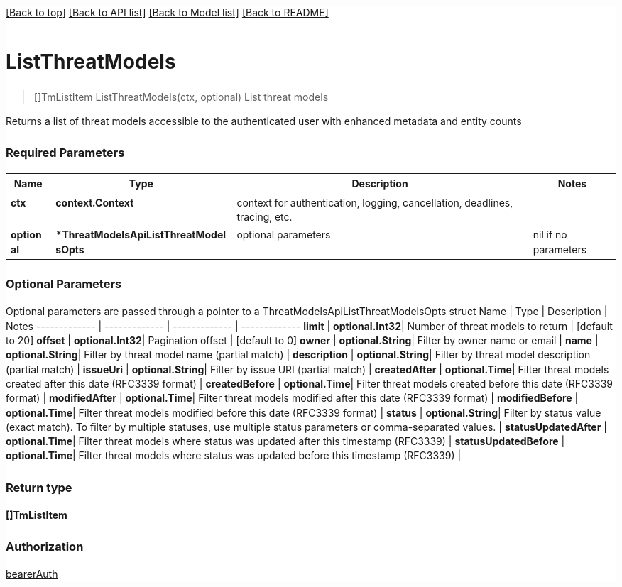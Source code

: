 [[Back to top]](#) [[Back to API list]](../README.md#documentation-for-api-endpoints) [[Back to Model list]](../README.md#documentation-for-models) [[Back to README]](../README.md)

# **ListThreatModels**
> []TmListItem ListThreatModels(ctx, optional)
List threat models

Returns a list of threat models accessible to the authenticated user with enhanced metadata and entity counts

### Required Parameters

Name | Type | Description  | Notes
------------- | ------------- | ------------- | -------------
 **ctx** | **context.Context** | context for authentication, logging, cancellation, deadlines, tracing, etc.
 **optional** | ***ThreatModelsApiListThreatModelsOpts** | optional parameters | nil if no parameters

### Optional Parameters
Optional parameters are passed through a pointer to a ThreatModelsApiListThreatModelsOpts struct
Name | Type | Description  | Notes
------------- | ------------- | ------------- | -------------
 **limit** | **optional.Int32**| Number of threat models to return | [default to 20]
 **offset** | **optional.Int32**| Pagination offset | [default to 0]
 **owner** | **optional.String**| Filter by owner name or email | 
 **name** | **optional.String**| Filter by threat model name (partial match) | 
 **description** | **optional.String**| Filter by threat model description (partial match) | 
 **issueUri** | **optional.String**| Filter by issue URI (partial match) | 
 **createdAfter** | **optional.Time**| Filter threat models created after this date (RFC3339 format) | 
 **createdBefore** | **optional.Time**| Filter threat models created before this date (RFC3339 format) | 
 **modifiedAfter** | **optional.Time**| Filter threat models modified after this date (RFC3339 format) | 
 **modifiedBefore** | **optional.Time**| Filter threat models modified before this date (RFC3339 format) | 
 **status** | **optional.String**| Filter by status value (exact match). To filter by multiple statuses, use multiple status parameters or comma-separated values. | 
 **statusUpdatedAfter** | **optional.Time**| Filter threat models where status was updated after this timestamp (RFC3339) | 
 **statusUpdatedBefore** | **optional.Time**| Filter threat models where status was updated before this timestamp (RFC3339) | 

### Return type

[**[]TmListItem**](TMListItem.md)

### Authorization

[bearerAuth](../README.md#bearerAuth)
